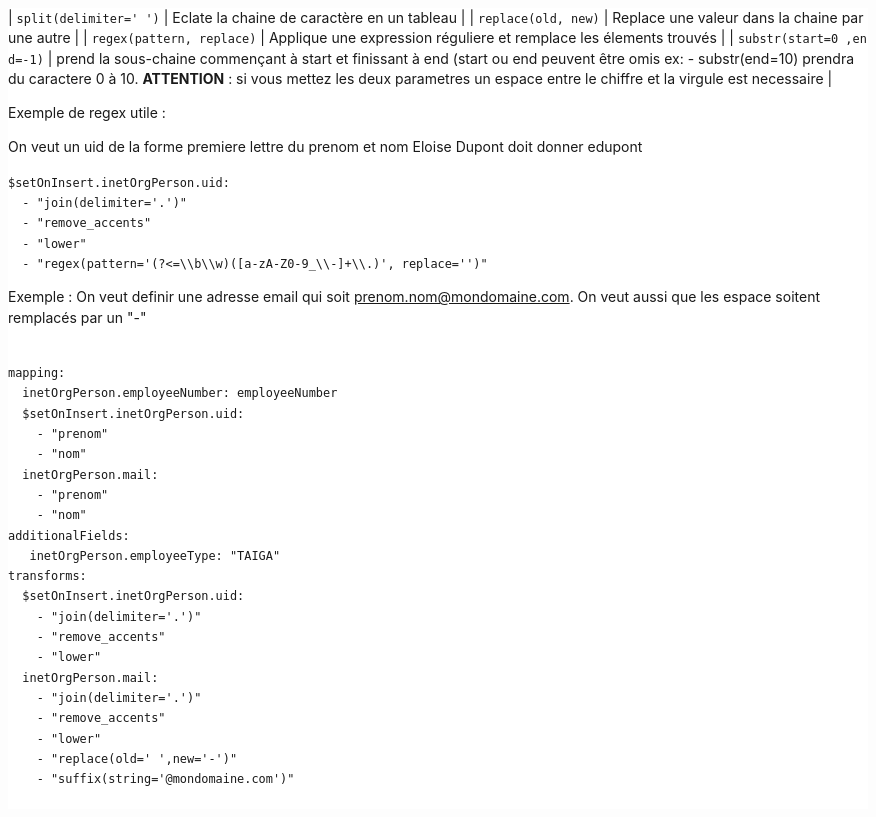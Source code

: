 | `split(delimiter=' ')`     | Eclate la chaine de caractère en un tableau                                                                                                                                                                                                              |
| `replace(old, new)`        | Replace une valeur dans la chaine par une autre                                                                                                                                                                                                          |
| `regex(pattern, replace)`  | Applique une expression réguliere et remplace les élements trouvés                                                                                                                                                                                       |
| `substr(start=0 ,end=-1)`  | prend la sous-chaine commençant à start et finissant à end (start ou end peuvent être omis ex: - substr(end=10) prendra du caractere 0 à 10. **ATTENTION** :  si vous mettez les deux parametres un espace entre le chiffre et la virgule est necessaire |


Exemple de regex utile : 

On veut un uid de la forme premiere lettre du prenom et nom 
Eloise Dupont doit donner edupont 

```
$setOnInsert.inetOrgPerson.uid: 
  - "join(delimiter='.')"
  - "remove_accents"
  - "lower"
  - "regex(pattern='(?<=\\b\\w)([a-zA-Z0-9_\\-]+\\.)', replace='')"
```

Exemple :
On veut definir une adresse email qui soit prenom.nom@mondomaine.com. On veut aussi que les espace soitent remplacés par un "-"

```

mapping: 
  inetOrgPerson.employeeNumber: employeeNumber
  $setOnInsert.inetOrgPerson.uid: 
    - "prenom"
    - "nom"
  inetOrgPerson.mail: 
    - "prenom"
    - "nom"
additionalFields:
   inetOrgPerson.employeeType: "TAIGA"
transforms: 
  $setOnInsert.inetOrgPerson.uid: 
    - "join(delimiter='.')"
    - "remove_accents"
    - "lower"
  inetOrgPerson.mail:
    - "join(delimiter='.')"
    - "remove_accents"
    - "lower"
    - "replace(old=' ',new='-')"
    - "suffix(string='@mondomaine.com')"
    
```
